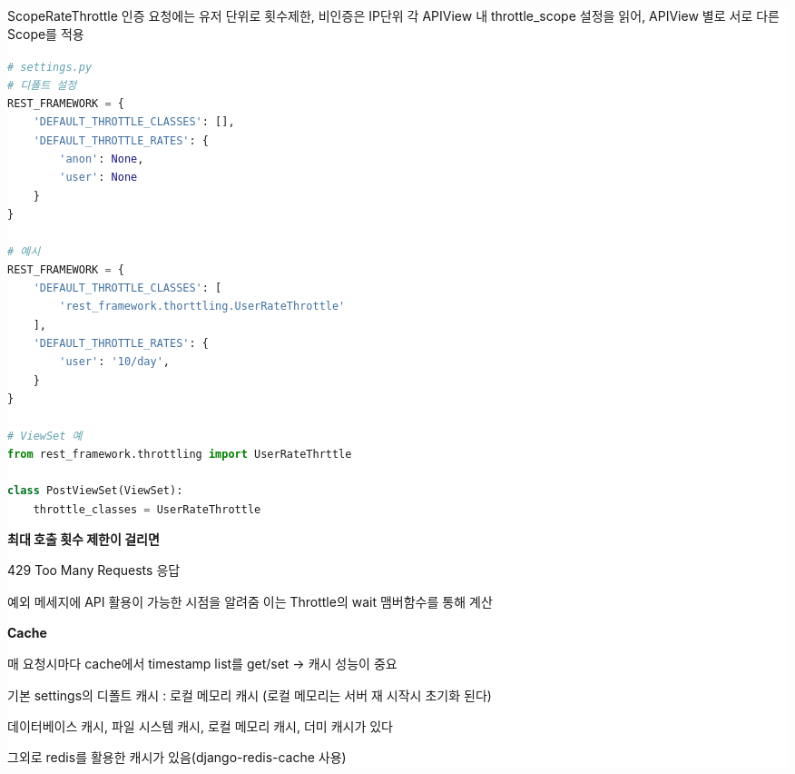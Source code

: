 ScopeRateThrottle
인증 요청에는 유저 단위로 횟수제한, 비인증은 IP단위
각 APIView 내 throttle_scope 설정을 읽어, APIView 별로 서로 다른 Scope를 적용

```python
# settings.py
# 디폴트 설정
REST_FRAMEWORK = {
    'DEFAULT_THROTTLE_CLASSES': [],
    'DEFAULT_THROTTLE_RATES': {
        'anon': None,
        'user': None
    }
}

# 예시
REST_FRAMEWORK = {
    'DEFAULT_THROTTLE_CLASSES': [
        'rest_framework.thorttling.UserRateThrottle'
    ],
    'DEFAULT_THROTTLE_RATES': {
        'user': '10/day',
    }
}

# ViewSet 예
from rest_framework.throttling import UserRateThrttle

class PostViewSet(ViewSet):
    throttle_classes = UserRateThrottle
```



**최대 호출 횟수 제한이 걸리면**

429 Too Many Requests 응답

예외 메세지에 API 활용이 가능한 시점을 알려줌
이는 Throttle의 wait 맴버함수를 통해 계산





**Cache**

매 요청시마다 cache에서 timestamp list를 get/set -> 캐시 성능이 중요



기본 settings의 디폴트 캐시 : 로컬 메모리 캐시 (로컬 메모리는 서버 재 시작시 초기화 된다)

데이터베이스 캐시, 파일 시스템 캐시, 로컬 메모리 캐시, 더미 캐시가 있다

그외로 redis를 활용한 캐시가 있음(django-redis-cache 사용)




